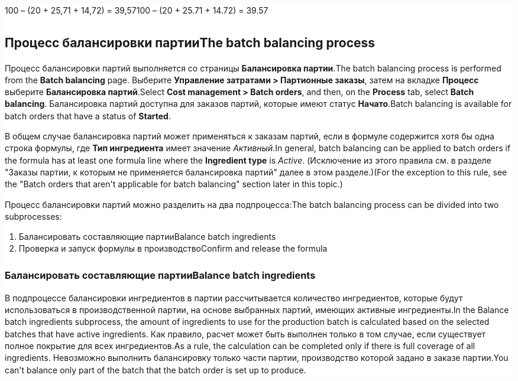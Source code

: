 <span data-ttu-id="bee74-237">100 – (20 + 25,71 + 14,72) = 39,57</span><span class="sxs-lookup"><span data-stu-id="bee74-237">100 – (20 + 25.71 + 14.72) = 39.57</span></span>

## <a name="the-batch-balancing-process"></a><span data-ttu-id="bee74-238">Процесс балансировки партии</span><span class="sxs-lookup"><span data-stu-id="bee74-238">The batch balancing process</span></span>

<span data-ttu-id="bee74-239">Процесс балансировки партий выполняется со страницы **Балансировка партии**.</span><span class="sxs-lookup"><span data-stu-id="bee74-239">The batch balancing process is performed from the **Batch balancing** page.</span></span>
<span data-ttu-id="bee74-240">Выберите **Управление затратами \> Партионные заказы**, затем на вкладке **Процесс** выберите **Балансировка партий**.</span><span class="sxs-lookup"><span data-stu-id="bee74-240">Select **Cost management \> Batch orders**, and then, on the **Process** tab, select **Batch balancing**.</span></span> <span data-ttu-id="bee74-241">Балансировка партий доступна для заказов партий, которые имеют статус **Начато**.</span><span class="sxs-lookup"><span data-stu-id="bee74-241">Batch balancing is available for batch orders that have a status of **Started**.</span></span>

<span data-ttu-id="bee74-242">В общем случае балансировка партий может применяться к заказам партий, если в формуле содержится хотя бы одна строка формулы, где **Тип ингредиента** имеет значение *Активный*.</span><span class="sxs-lookup"><span data-stu-id="bee74-242">In general, batch balancing can be applied to batch orders if the formula has at least one formula line where the **Ingredient type** is *Active*.</span></span> <span data-ttu-id="bee74-243">(Исключение из этого правила см. в разделе "Заказы партии, к которым не применяется балансировка партий" далее в этом разделе.)</span><span class="sxs-lookup"><span data-stu-id="bee74-243">(For the exception to this rule, see the "Batch orders that aren't applicable for batch balancing" section later in this topic.)</span></span>

<span data-ttu-id="bee74-244">Процесс балансировки партий можно разделить на два подпроцесса:</span><span class="sxs-lookup"><span data-stu-id="bee74-244">The batch balancing process can be divided into two subprocesses:</span></span>

1. <span data-ttu-id="bee74-245">Балансировать составляющие партии</span><span class="sxs-lookup"><span data-stu-id="bee74-245">Balance batch ingredients</span></span>
1. <span data-ttu-id="bee74-246">Проверка и запуск формулы в производство</span><span class="sxs-lookup"><span data-stu-id="bee74-246">Confirm and release the formula</span></span>

### <a name="balance-batch-ingredients"></a><span data-ttu-id="bee74-247">Балансировать составляющие партии</span><span class="sxs-lookup"><span data-stu-id="bee74-247">Balance batch ingredients</span></span>

<span data-ttu-id="bee74-248">В подпроцессе балансировки ингредиентов в партии рассчитывается количество ингредиентов, которые будут использоваться в производственной партии, на основе выбранных партий, имеющих активные ингредиенты.</span><span class="sxs-lookup"><span data-stu-id="bee74-248">In the Balance batch ingredients subprocess, the amount of ingredients to use for the production batch is calculated based on the selected batches that have active ingredients.</span></span> <span data-ttu-id="bee74-249">Как правило, расчет может быть выполнен только в том случае, если существует полное покрытие для всех ингредиентов.</span><span class="sxs-lookup"><span data-stu-id="bee74-249">As a rule, the calculation can be completed only if there is full coverage of all ingredients.</span></span> <span data-ttu-id="bee74-250">Невозможно выполнить балансировку только части партии, производство которой задано в заказе партии.</span><span class="sxs-lookup"><span data-stu-id="bee74-250">You can't balance only part of the batch that the batch order is set up to produce.</span></span>
